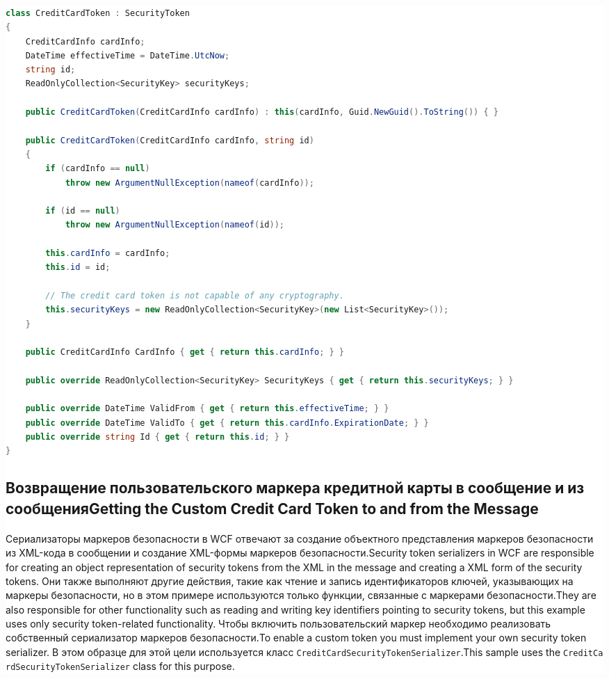 ```csharp
class CreditCardToken : SecurityToken
{
    CreditCardInfo cardInfo;
    DateTime effectiveTime = DateTime.UtcNow;
    string id;
    ReadOnlyCollection<SecurityKey> securityKeys;

    public CreditCardToken(CreditCardInfo cardInfo) : this(cardInfo, Guid.NewGuid().ToString()) { }

    public CreditCardToken(CreditCardInfo cardInfo, string id)
    {
        if (cardInfo == null)
            throw new ArgumentNullException(nameof(cardInfo));

        if (id == null)
            throw new ArgumentNullException(nameof(id));

        this.cardInfo = cardInfo;
        this.id = id;

        // The credit card token is not capable of any cryptography.
        this.securityKeys = new ReadOnlyCollection<SecurityKey>(new List<SecurityKey>());
    }

    public CreditCardInfo CardInfo { get { return this.cardInfo; } }

    public override ReadOnlyCollection<SecurityKey> SecurityKeys { get { return this.securityKeys; } }

    public override DateTime ValidFrom { get { return this.effectiveTime; } }
    public override DateTime ValidTo { get { return this.cardInfo.ExpirationDate; } }
    public override string Id { get { return this.id; } }
}
```

## <a name="getting-the-custom-credit-card-token-to-and-from-the-message"></a><span data-ttu-id="2e52d-135">Возвращение пользовательского маркера кредитной карты в сообщение и из сообщения</span><span class="sxs-lookup"><span data-stu-id="2e52d-135">Getting the Custom Credit Card Token to and from the Message</span></span>

 <span data-ttu-id="2e52d-136">Сериализаторы маркеров безопасности в WCF отвечают за создание объектного представления маркеров безопасности из XML-кода в сообщении и создание XML-формы маркеров безопасности.</span><span class="sxs-lookup"><span data-stu-id="2e52d-136">Security token serializers in WCF are responsible for creating an object representation of security tokens from the XML in the message and creating a XML form of the security tokens.</span></span> <span data-ttu-id="2e52d-137">Они также выполняют другие действия, такие как чтение и запись идентификаторов ключей, указывающих на маркеры безопасности, но в этом примере используются только функции, связанные с маркерами безопасности.</span><span class="sxs-lookup"><span data-stu-id="2e52d-137">They are also responsible for other functionality such as reading and writing key identifiers pointing to security tokens, but this example uses only security token-related functionality.</span></span> <span data-ttu-id="2e52d-138">Чтобы включить пользовательский маркер необходимо реализовать собственный сериализатор маркеров безопасности.</span><span class="sxs-lookup"><span data-stu-id="2e52d-138">To enable a custom token you must implement your own security token serializer.</span></span> <span data-ttu-id="2e52d-139">В этом образце для этой цели используется класс `CreditCardSecurityTokenSerializer`.</span><span class="sxs-lookup"><span data-stu-id="2e52d-139">This sample uses the `CreditCardSecurityTokenSerializer` class for this purpose.</span></span>
